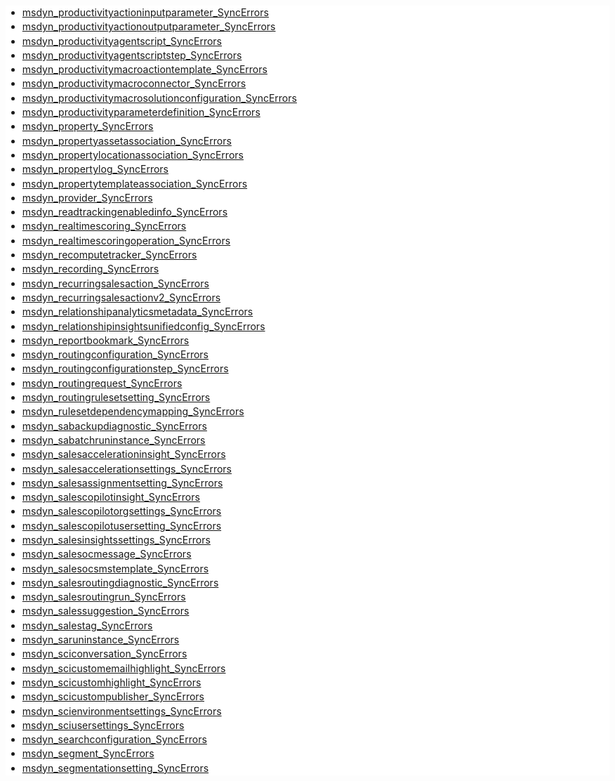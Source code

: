 - [msdyn_productivityactioninputparameter_SyncErrors](#BKMK_msdyn_productivityactioninputparameter_SyncErrors)
- [msdyn_productivityactionoutputparameter_SyncErrors](#BKMK_msdyn_productivityactionoutputparameter_SyncErrors)
- [msdyn_productivityagentscript_SyncErrors](#BKMK_msdyn_productivityagentscript_SyncErrors)
- [msdyn_productivityagentscriptstep_SyncErrors](#BKMK_msdyn_productivityagentscriptstep_SyncErrors)
- [msdyn_productivitymacroactiontemplate_SyncErrors](#BKMK_msdyn_productivitymacroactiontemplate_SyncErrors)
- [msdyn_productivitymacroconnector_SyncErrors](#BKMK_msdyn_productivitymacroconnector_SyncErrors)
- [msdyn_productivitymacrosolutionconfiguration_SyncErrors](#BKMK_msdyn_productivitymacrosolutionconfiguration_SyncErrors)
- [msdyn_productivityparameterdefinition_SyncErrors](#BKMK_msdyn_productivityparameterdefinition_SyncErrors)
- [msdyn_property_SyncErrors](#BKMK_msdyn_property_SyncErrors)
- [msdyn_propertyassetassociation_SyncErrors](#BKMK_msdyn_propertyassetassociation_SyncErrors)
- [msdyn_propertylocationassociation_SyncErrors](#BKMK_msdyn_propertylocationassociation_SyncErrors)
- [msdyn_propertylog_SyncErrors](#BKMK_msdyn_propertylog_SyncErrors)
- [msdyn_propertytemplateassociation_SyncErrors](#BKMK_msdyn_propertytemplateassociation_SyncErrors)
- [msdyn_provider_SyncErrors](#BKMK_msdyn_provider_SyncErrors)
- [msdyn_readtrackingenabledinfo_SyncErrors](#BKMK_msdyn_readtrackingenabledinfo_SyncErrors)
- [msdyn_realtimescoring_SyncErrors](#BKMK_msdyn_realtimescoring_SyncErrors)
- [msdyn_realtimescoringoperation_SyncErrors](#BKMK_msdyn_realtimescoringoperation_SyncErrors)
- [msdyn_recomputetracker_SyncErrors](#BKMK_msdyn_recomputetracker_SyncErrors)
- [msdyn_recording_SyncErrors](#BKMK_msdyn_recording_SyncErrors)
- [msdyn_recurringsalesaction_SyncErrors](#BKMK_msdyn_recurringsalesaction_SyncErrors)
- [msdyn_recurringsalesactionv2_SyncErrors](#BKMK_msdyn_recurringsalesactionv2_SyncErrors)
- [msdyn_relationshipanalyticsmetadata_SyncErrors](#BKMK_msdyn_relationshipanalyticsmetadata_SyncErrors)
- [msdyn_relationshipinsightsunifiedconfig_SyncErrors](#BKMK_msdyn_relationshipinsightsunifiedconfig_SyncErrors)
- [msdyn_reportbookmark_SyncErrors](#BKMK_msdyn_reportbookmark_SyncErrors)
- [msdyn_routingconfiguration_SyncErrors](#BKMK_msdyn_routingconfiguration_SyncErrors)
- [msdyn_routingconfigurationstep_SyncErrors](#BKMK_msdyn_routingconfigurationstep_SyncErrors)
- [msdyn_routingrequest_SyncErrors](#BKMK_msdyn_routingrequest_SyncErrors)
- [msdyn_routingrulesetsetting_SyncErrors](#BKMK_msdyn_routingrulesetsetting_SyncErrors)
- [msdyn_rulesetdependencymapping_SyncErrors](#BKMK_msdyn_rulesetdependencymapping_SyncErrors)
- [msdyn_sabackupdiagnostic_SyncErrors](#BKMK_msdyn_sabackupdiagnostic_SyncErrors)
- [msdyn_sabatchruninstance_SyncErrors](#BKMK_msdyn_sabatchruninstance_SyncErrors)
- [msdyn_salesaccelerationinsight_SyncErrors](#BKMK_msdyn_salesaccelerationinsight_SyncErrors)
- [msdyn_salesaccelerationsettings_SyncErrors](#BKMK_msdyn_salesaccelerationsettings_SyncErrors)
- [msdyn_salesassignmentsetting_SyncErrors](#BKMK_msdyn_salesassignmentsetting_SyncErrors)
- [msdyn_salescopilotinsight_SyncErrors](#BKMK_msdyn_salescopilotinsight_SyncErrors)
- [msdyn_salescopilotorgsettings_SyncErrors](#BKMK_msdyn_salescopilotorgsettings_SyncErrors)
- [msdyn_salescopilotusersetting_SyncErrors](#BKMK_msdyn_salescopilotusersetting_SyncErrors)
- [msdyn_salesinsightssettings_SyncErrors](#BKMK_msdyn_salesinsightssettings_SyncErrors)
- [msdyn_salesocmessage_SyncErrors](#BKMK_msdyn_salesocmessage_SyncErrors)
- [msdyn_salesocsmstemplate_SyncErrors](#BKMK_msdyn_salesocsmstemplate_SyncErrors)
- [msdyn_salesroutingdiagnostic_SyncErrors](#BKMK_msdyn_salesroutingdiagnostic_SyncErrors)
- [msdyn_salesroutingrun_SyncErrors](#BKMK_msdyn_salesroutingrun_SyncErrors)
- [msdyn_salessuggestion_SyncErrors](#BKMK_msdyn_salessuggestion_SyncErrors)
- [msdyn_salestag_SyncErrors](#BKMK_msdyn_salestag_SyncErrors)
- [msdyn_saruninstance_SyncErrors](#BKMK_msdyn_saruninstance_SyncErrors)
- [msdyn_sciconversation_SyncErrors](#BKMK_msdyn_sciconversation_SyncErrors)
- [msdyn_scicustomemailhighlight_SyncErrors](#BKMK_msdyn_scicustomemailhighlight_SyncErrors)
- [msdyn_scicustomhighlight_SyncErrors](#BKMK_msdyn_scicustomhighlight_SyncErrors)
- [msdyn_scicustompublisher_SyncErrors](#BKMK_msdyn_scicustompublisher_SyncErrors)
- [msdyn_scienvironmentsettings_SyncErrors](#BKMK_msdyn_scienvironmentsettings_SyncErrors)
- [msdyn_sciusersettings_SyncErrors](#BKMK_msdyn_sciusersettings_SyncErrors)
- [msdyn_searchconfiguration_SyncErrors](#BKMK_msdyn_searchconfiguration_SyncErrors)
- [msdyn_segment_SyncErrors](#BKMK_msdyn_segment_SyncErrors)
- [msdyn_segmentationsetting_SyncErrors](#BKMK_msdyn_segmentationsetting_SyncErrors)